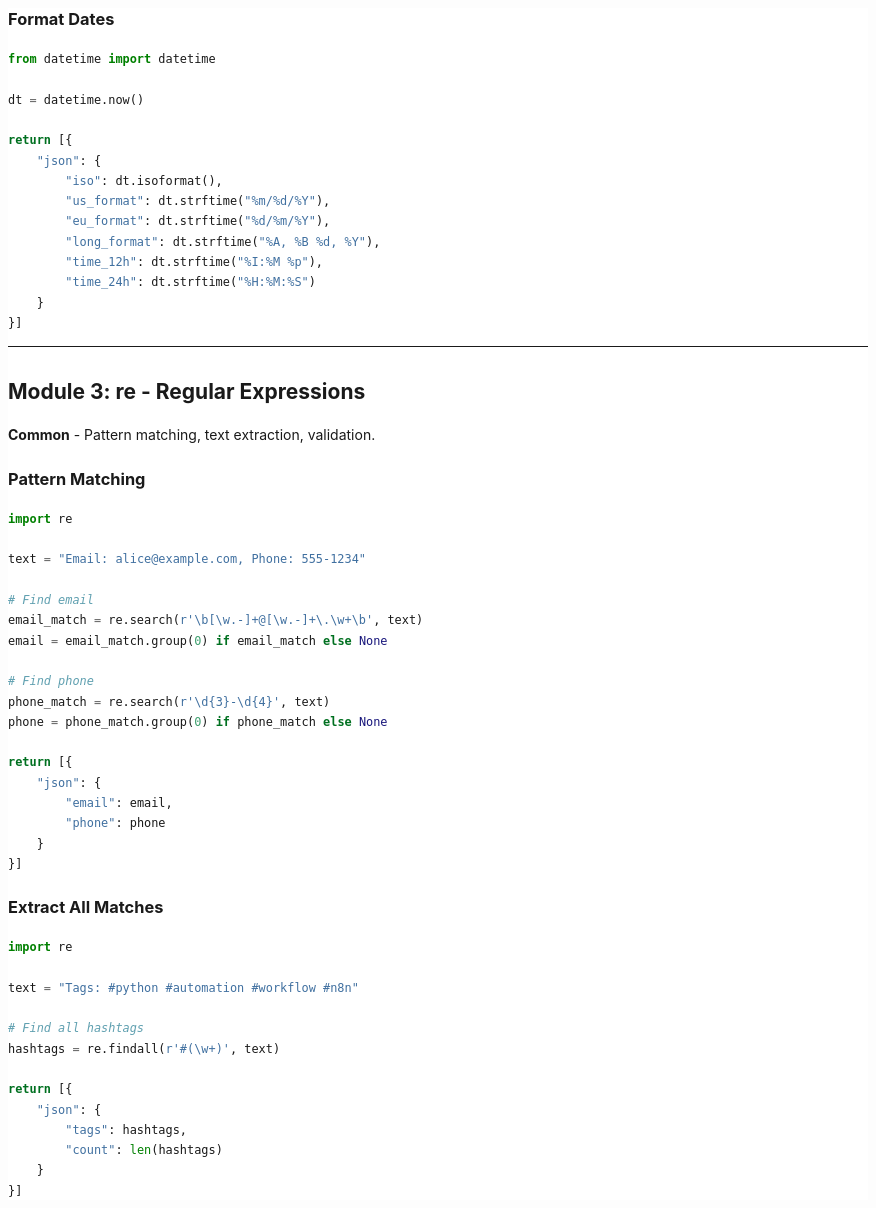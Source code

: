 ### Format Dates

```python
from datetime import datetime

dt = datetime.now()

return [{
    "json": {
        "iso": dt.isoformat(),
        "us_format": dt.strftime("%m/%d/%Y"),
        "eu_format": dt.strftime("%d/%m/%Y"),
        "long_format": dt.strftime("%A, %B %d, %Y"),
        "time_12h": dt.strftime("%I:%M %p"),
        "time_24h": dt.strftime("%H:%M:%S")
    }
}]
```

---

## Module 3: re - Regular Expressions

**Common** - Pattern matching, text extraction, validation.

### Pattern Matching

```python
import re

text = "Email: alice@example.com, Phone: 555-1234"

# Find email
email_match = re.search(r'\b[\w.-]+@[\w.-]+\.\w+\b', text)
email = email_match.group(0) if email_match else None

# Find phone
phone_match = re.search(r'\d{3}-\d{4}', text)
phone = phone_match.group(0) if phone_match else None

return [{
    "json": {
        "email": email,
        "phone": phone
    }
}]
```

### Extract All Matches

```python
import re

text = "Tags: #python #automation #workflow #n8n"

# Find all hashtags
hashtags = re.findall(r'#(\w+)', text)

return [{
    "json": {
        "tags": hashtags,
        "count": len(hashtags)
    }
}]
```